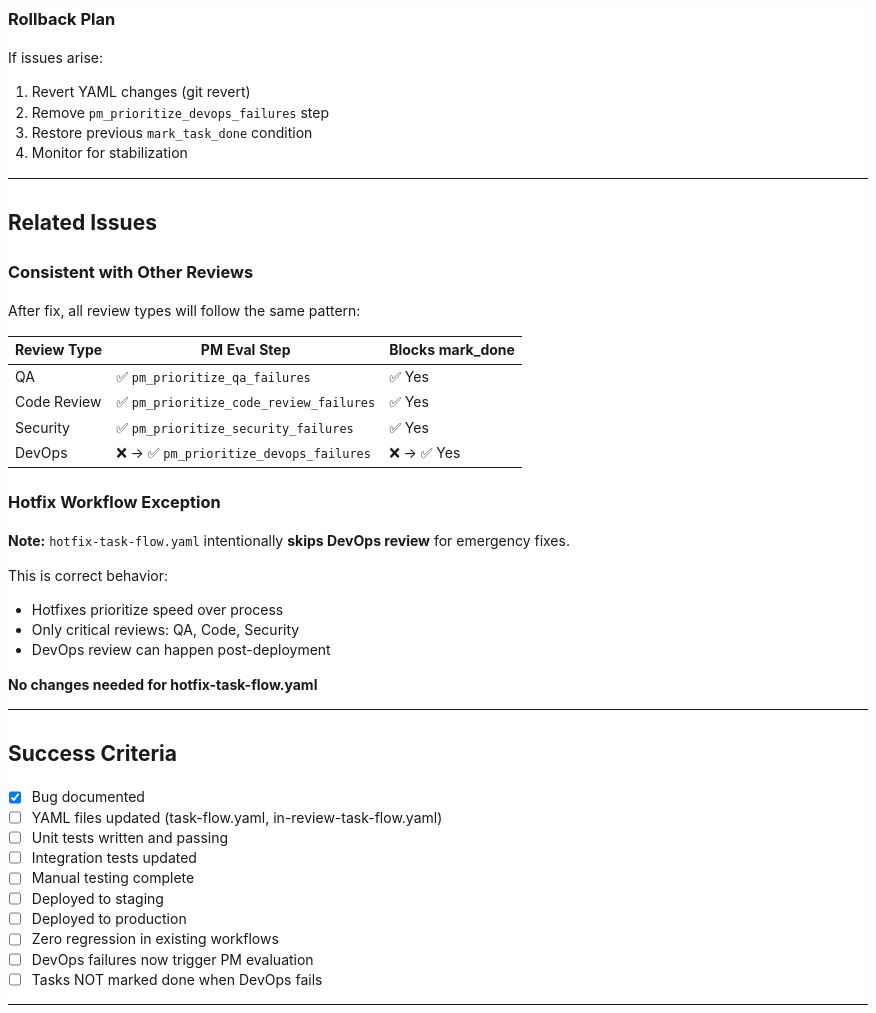 ### Rollback Plan
If issues arise:
1. Revert YAML changes (git revert)
2. Remove `pm_prioritize_devops_failures` step
3. Restore previous `mark_task_done` condition
4. Monitor for stabilization

---

## Related Issues

### Consistent with Other Reviews

After fix, all review types will follow the same pattern:

| Review Type | PM Eval Step | Blocks mark_done |
|-------------|--------------|------------------|
| QA | ✅ `pm_prioritize_qa_failures` | ✅ Yes |
| Code Review | ✅ `pm_prioritize_code_review_failures` | ✅ Yes |
| Security | ✅ `pm_prioritize_security_failures` | ✅ Yes |
| DevOps | ❌ → ✅ `pm_prioritize_devops_failures` | ❌ → ✅ Yes |

### Hotfix Workflow Exception

**Note:** `hotfix-task-flow.yaml` intentionally **skips DevOps review** for emergency fixes.

This is correct behavior:
- Hotfixes prioritize speed over process
- Only critical reviews: QA, Code, Security
- DevOps review can happen post-deployment

**No changes needed for hotfix-task-flow.yaml**

---

## Success Criteria

- [x] Bug documented
- [ ] YAML files updated (task-flow.yaml, in-review-task-flow.yaml)
- [ ] Unit tests written and passing
- [ ] Integration tests updated
- [ ] Manual testing complete
- [ ] Deployed to staging
- [ ] Deployed to production
- [ ] Zero regression in existing workflows
- [ ] DevOps failures now trigger PM evaluation
- [ ] Tasks NOT marked done when DevOps fails

---
